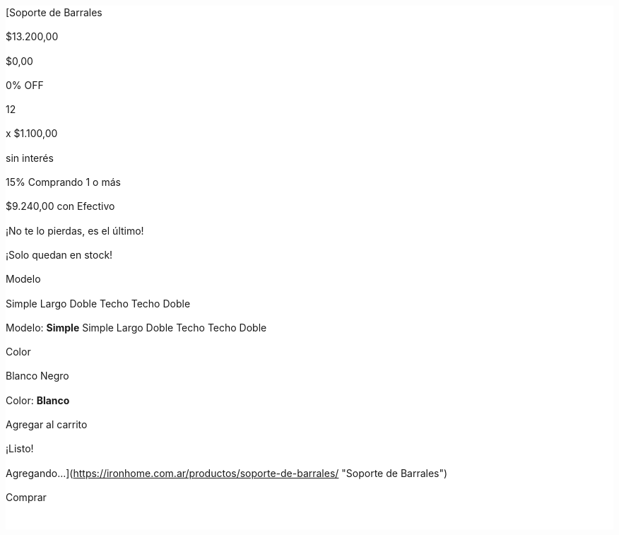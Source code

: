[Soporte de Barrales

$13.200,00

$0,00

0% OFF

12


x
$1.100,00

sin interés

15% 
Comprando 1 o más

$9.240,00
con
Efectivo

¡No te lo pierdas, es el último!

¡Solo quedan  en stock!

Modelo

Simple
Largo
Doble
Techo
Techo Doble

Modelo: **Simple**
Simple
Largo
Doble
Techo
Techo Doble

Color

Blanco
Negro

Color: **Blanco**
![](data:image/gif;base64,R0lGODlhAQABAAAAACH5BAEKAAEALAAAAAABAAEAAAICTAEAOw==)
![](data:image/gif;base64,R0lGODlhAQABAAAAACH5BAEKAAEALAAAAAABAAEAAAICTAEAOw==)

Agregar al carrito

¡Listo!

Agregando...](https://ironhome.com.ar/productos/soporte-de-barrales/ "Soporte de Barrales")

Comprar

[![Sillón Clemente](data:image/gif;base64,R0lGODlhAQABAAAAACH5BAEKAAEALAAAAAABAAEAAAICTAEAOw==)![Sillón Clemente](data:image/gif;base64,R0lGODlhAQABAAAAACH5BAEKAAEALAAAAAABAAEAAAICTAEAOw==)](https://ironhome.com.ar/productos/sillon-clemente/ "Sillón Clemente")
